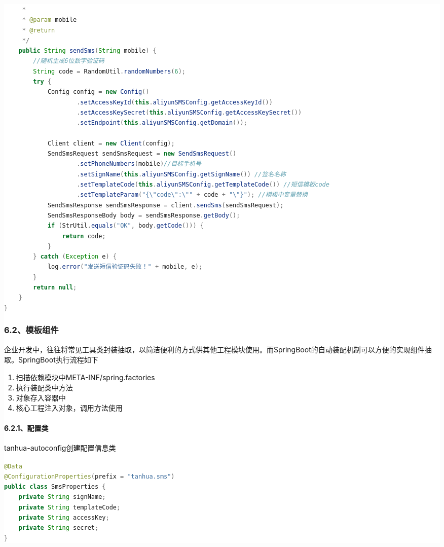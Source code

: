 ~~~java
     *
     * @param mobile
     * @return
     */
    public String sendSms(String mobile) {
        //随机生成6位数字验证码
        String code = RandomUtil.randomNumbers(6);
        try {
            Config config = new Config()
                    .setAccessKeyId(this.aliyunSMSConfig.getAccessKeyId())
                    .setAccessKeySecret(this.aliyunSMSConfig.getAccessKeySecret())
                    .setEndpoint(this.aliyunSMSConfig.getDomain());

            Client client = new Client(config);
            SendSmsRequest sendSmsRequest = new SendSmsRequest()
                    .setPhoneNumbers(mobile)//目标手机号
                    .setSignName(this.aliyunSMSConfig.getSignName()) //签名名称
                    .setTemplateCode(this.aliyunSMSConfig.getTemplateCode()) //短信模板code
                    .setTemplateParam("{\"code\":\"" + code + "\"}"); //模板中变量替换
            SendSmsResponse sendSmsResponse = client.sendSms(sendSmsRequest);
            SendSmsResponseBody body = sendSmsResponse.getBody();
            if (StrUtil.equals("OK", body.getCode())) {
                return code;
            }
        } catch (Exception e) {
            log.error("发送短信验证码失败！" + mobile, e);
        }
        return null;
    }
}

~~~

### 6.2、模板组件

企业开发中，往往将常见工具类封装抽取，以简洁便利的方式供其他工程模块使用。而SpringBoot的自动装配机制可以方便的实现组件抽取。SpringBoot执行流程如下

1. 扫描依赖模块中META-INF/spring.factories
2. 执行装配类中方法
3. 对象存入容器中
4. 核心工程注入对象，调用方法使用

#### 6.2.1、配置类

tanhua-autoconfig创建配置信息类

```java
@Data
@ConfigurationProperties(prefix = "tanhua.sms")
public class SmsProperties {
    private String signName;
    private String templateCode;
    private String accessKey;
    private String secret;
}
```
